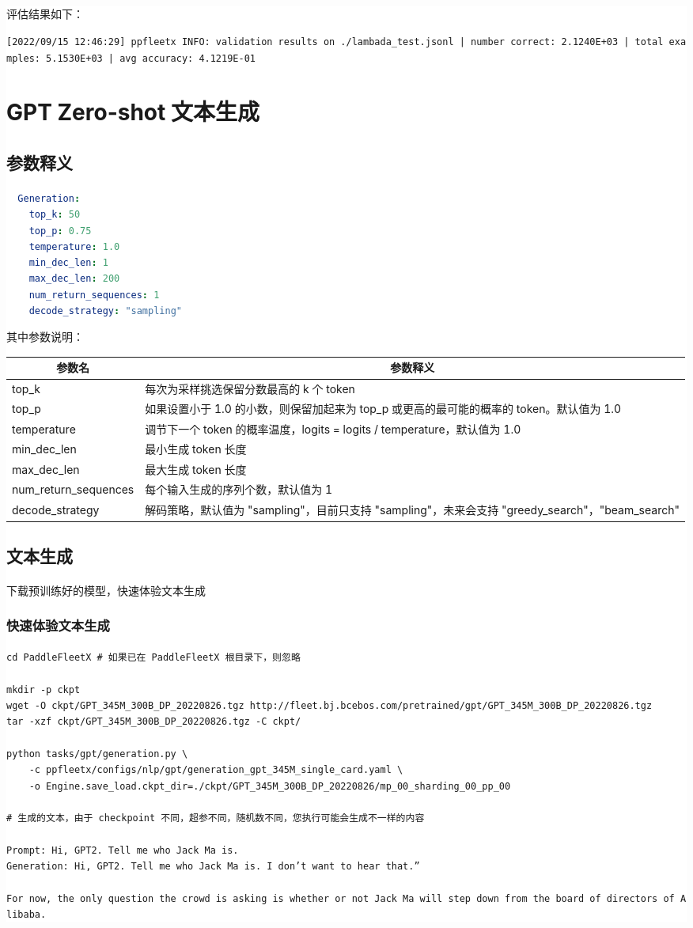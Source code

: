 评估结果如下：

```shell
[2022/09/15 12:46:29] ppfleetx INFO: validation results on ./lambada_test.jsonl | number correct: 2.1240E+03 | total examples: 5.1530E+03 | avg accuracy: 4.1219E-01
```

# GPT Zero-shot 文本生成

## 参数释义

```yaml
  Generation:
    top_k: 50
    top_p: 0.75
    temperature: 1.0
    min_dec_len: 1
    max_dec_len: 200
    num_return_sequences: 1
    decode_strategy: "sampling"
```

其中参数说明：

| **参数名**      | **参数释义**                  |
|--------------|---------------------------|
| top_k | 每次为采样挑选保留分数最高的 k 个 token        |
| top_p   | 如果设置小于 1.0 的小数，则保留加起来为 top_p 或更高的最可能的概率的 token。默认值为 1.0        |
| temperature   |  调节下一个 token 的概率温度，logits = logits / temperature，默认值为 1.0           |
| min_dec_len | 最小生成 token 长度              |
| max_dec_len  | 最大生成 token 长度                     |
| num_return_sequences  | 每个输入生成的序列个数，默认值为 1                  |
| decode_strategy       | 解码策略，默认值为 "sampling"，目前只支持 "sampling"，未来会支持 "greedy_search"，"beam_search" |

## 文本生成

下载预训练好的模型，快速体验文本生成

### 快速体验文本生成


```shell
cd PaddleFleetX # 如果已在 PaddleFleetX 根目录下，则忽略

mkdir -p ckpt
wget -O ckpt/GPT_345M_300B_DP_20220826.tgz http://fleet.bj.bcebos.com/pretrained/gpt/GPT_345M_300B_DP_20220826.tgz
tar -xzf ckpt/GPT_345M_300B_DP_20220826.tgz -C ckpt/

python tasks/gpt/generation.py \
    -c ppfleetx/configs/nlp/gpt/generation_gpt_345M_single_card.yaml \
    -o Engine.save_load.ckpt_dir=./ckpt/GPT_345M_300B_DP_20220826/mp_00_sharding_00_pp_00

# 生成的文本，由于 checkpoint 不同，超参不同，随机数不同，您执行可能会生成不一样的内容

Prompt: Hi, GPT2. Tell me who Jack Ma is.
Generation: Hi, GPT2. Tell me who Jack Ma is. I don’t want to hear that.”

For now, the only question the crowd is asking is whether or not Jack Ma will step down from the board of directors of Alibaba.
```
